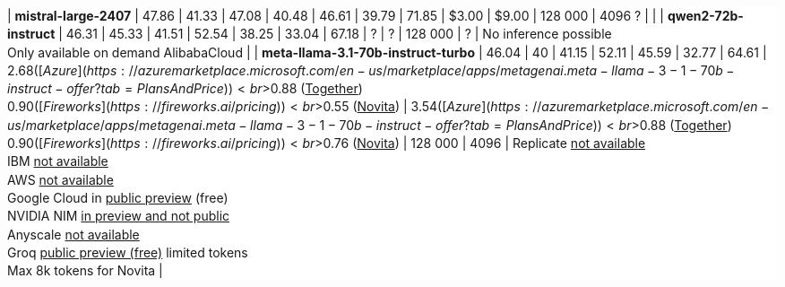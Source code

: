 | **mistral-large-2407**                                                                   | 47.86   | 41.33     | 47.08  | 40.48 | 46.61         | 39.79    | 71.85 | $3.00                                                                                                                                                                                                                                                                                                                                                                                                                                                          | $9.00                                                                                                                                                                                                                                                                                                                                                                                                                                                            | 128 000   | 4096 ?     |                                                                                                                                                                                                                                                                                                                                                                                                                                                                                                                                                                                                                                                                       |
| **qwen2-72b-instruct**                                                                   | 46.31   | 45.33     | 41.51  | 52.54 | 38.25         | 33.04    | 67.18 | ?                                                                                                                                                                                                                                                                                                                                                                                                                                                              | ?                                                                                                                                                                                                                                                                                                                                                                                                                                                                | 128 000   | ?          | No inference possible  <br>Only available on demand AlibabaCloud                                                                                                                                                                                                                                                                                                                                                                                                                                                                                                                                                                                                      |
| **meta-llama-3.1-70b-instruct-turbo**                                                    | 46.04   | 40        | 41.15  | 52.11 | 45.59         | 32.77    | 64.61 | $2.68 ([Azure](https://azuremarketplace.microsoft.com/en-us/marketplace/apps/metagenai.meta-llama-3-1-70b-instruct-offer?tab=PlansAndPrice))  <br>$0.88 ([Together](https://www.together.ai/pricing))  <br>$0.90 ([Fireworks](https://fireworks.ai/pricing))  <br>$0.55 ([Novita](https://novita.ai/model-api/pricing))                                                                                                                                        | $3.54 ([Azure](https://azuremarketplace.microsoft.com/en-us/marketplace/apps/metagenai.meta-llama-3-1-70b-instruct-offer?tab=PlansAndPrice))  <br>$0.88 ([Together](https://www.together.ai/pricing))  <br>$0.90 ([Fireworks](https://fireworks.ai/pricing))  <br>$0.76 ([Novita](https://novita.ai/model-api/pricing))                                                                                                                                          | 128 000   | 4096       | Replicate [not available](https://replicate.com/pricing)  <br>IBM [not available](https://www.ibm.com/products/watsonx-ai/foundation-models)  <br>AWS [not available](https://aws.amazon.com/fr/bedrock/pricing/)  <br>Google Cloud in [public preview](https://console.cloud.google.com/vertex-ai/publishers/meta/model-garden/llama3-405b-instruct-maas) (free)  <br>NVIDIA NIM [in preview and not public](https://build.nvidia.com/meta/llama-3_1-405b-instruct)  <br>Anyscale [not available](https://www.anyscale.com/pricing-detail)  <br>Groq [public preview (free)](https://console.groq.com/settings/billing) limited tokens  <br>Max 8k tokens for Novita |